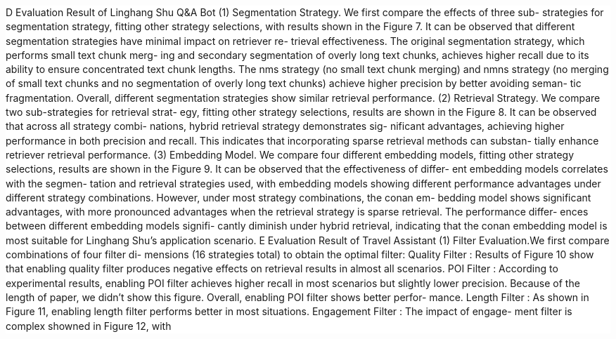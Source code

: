 D Evaluation Result of Linghang Shu
Q&A Bot
(1) Segmentation Strategy.
We first compare the effects of three sub-
strategies for segmentation strategy, fitting other
strategy selections, with results shown in the Figure
7.
It can be observed that different segmentation
strategies have minimal impact on retriever re-
trieval effectiveness. The original segmentation
strategy, which performs small text chunk merg-
ing and secondary segmentation of overly long text
chunks, achieves higher recall due to its ability
to ensure concentrated text chunk lengths. The
nms strategy (no small text chunk merging) and
nmns strategy (no merging of small text chunks
and no segmentation of overly long text chunks)
achieve higher precision by better avoiding seman-
tic fragmentation. Overall, different segmentation
strategies show similar retrieval performance.
(2) Retrieval Strategy.
We compare two sub-strategies for retrieval strat-
egy, fitting other strategy selections, results are
shown in the Figure 8.
It can be observed that across all strategy combi-
nations, hybrid retrieval strategy demonstrates sig-
nificant advantages, achieving higher performance
in both precision and recall. This indicates that
incorporating sparse retrieval methods can substan-
tially enhance retriever retrieval performance.
(3) Embedding Model.
We compare four different embedding models,
fitting other strategy selections, results are shown
in the Figure 9.
It can be observed that the effectiveness of differ-
ent embedding models correlates with the segmen-
tation and retrieval strategies used, with embedding
models showing different performance advantages
under different strategy combinations. However,
under most strategy combinations, the conan em-
bedding model shows significant advantages, with
more pronounced advantages when the retrieval
strategy is sparse retrieval. The performance differ-
ences between different embedding models signifi-
cantly diminish under hybrid retrieval, indicating
that the conan embedding model is most suitable
for Linghang Shu’s application scenario.
E Evaluation Result of Travel Assistant
(1) Filter Evaluation.We first compare combinations of four filter di-
mensions (16 strategies total) to obtain the optimal
filter:
Quality Filter : Results of Figure 10 show that
enabling quality filter produces negative effects on
retrieval results in almost all scenarios.
POI Filter : According to experimental results,
enabling POI filter achieves higher recall in most
scenarios but slightly lower precision. Because
of the length of paper, we didn’t show this figure.
Overall, enabling POI filter shows better perfor-
mance.
Length Filter : As shown in Figure 11, enabling
length filter performs better in most situations.
Engagement Filter : The impact of engage-
ment filter is complex showned in Figure 12, with